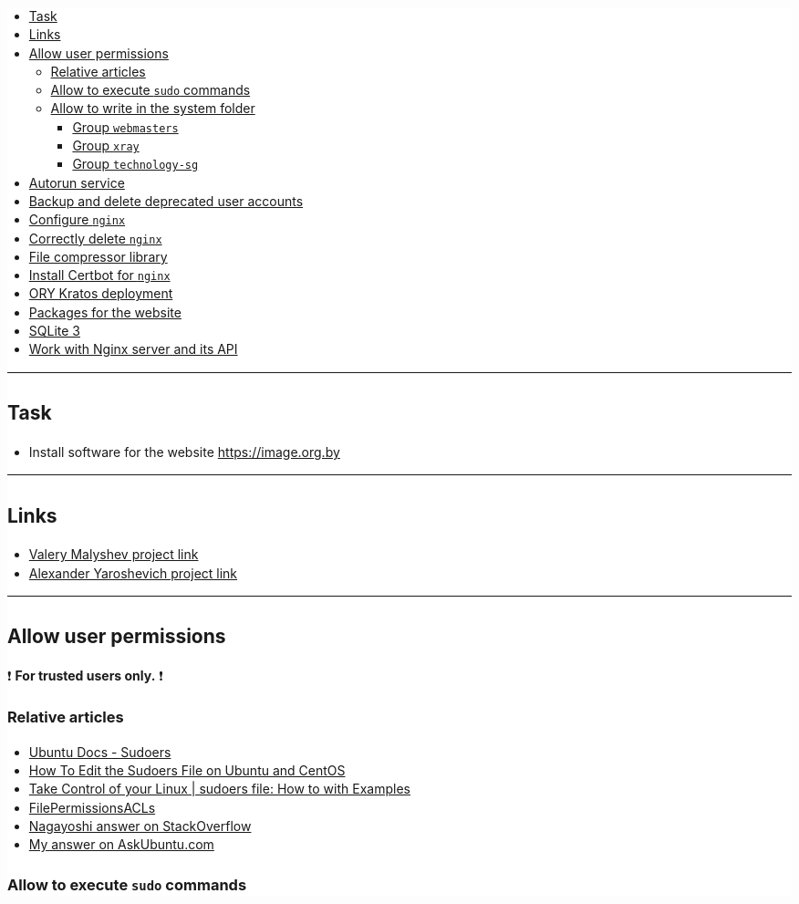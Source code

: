    - [Task](#task)
   - [Links](#links)
   - [Allow user permissions](#permissions)
      - [Relative articles](#relative-articles)
      - [Allow to execute `sudo` commands](#allow-execute)
      - [Allow to write in the system folder](#allow-write)
         - [Group `webmasters`](#webmasters)
         - [Group `xray`](#xray)
         - [Group `technology-sg`](#technology-sg)
   - [Autorun service](#autorun)
   - [Backup and delete deprecated user accounts](#accounts)
   - [Configure `nginx`](#configure)
   - [Correctly delete `nginx`](#nginx)
   - [File compressor library](#file-compressor)
   - [Install Certbot for `nginx`](#certbot)
   - [ORY Kratos deployment](#kratos)
   - [Packages for the website](#website)
   - [SQLite 3](#sqlite)
   - [Work with Nginx server and its API](#work)

---
## <a name="task" />Task

   - Install software for the website https://image.org.by

---
## <a name="links" />Links

   - [Valery Malyshev project link](https://github.com/MalyshevValery/Generator_Back)
   - [Alexander Yaroshevich project link](https://github.com/Vozf/slide_analysis_api)

---
## <a name="permissions" />Allow user permissions

:exclamation: **For trusted users only.** :exclamation:

### <a name="relative-articles" />Relative articles

   * [Ubuntu Docs - Sudoers](https://help.ubuntu.com/community/Sudoers)
   * [How To Edit the Sudoers File on Ubuntu and CentOS](https://www.digitalocean.com/community/tutorials/how-to-edit-the-sudoers-file-on-ubuntu-and-centos)
   * [Take Control of your Linux | sudoers file: How to with Examples](https://www.garron.me/en/linux/visudo-command-sudoers-file-sudo-default-editor.html)
   * [FilePermissionsACLs](https://help.ubuntu.com/community/FilePermissionsACLs)
   * [Nagayoshi answer on StackOverflow](https://unix.stackexchange.com/a/584507/323648)
   * [My answer on AskUbuntu.com](https://askubuntu.com/a/1098707/672237)

### <a name="allow-execute" />Allow to execute `sudo` commands

